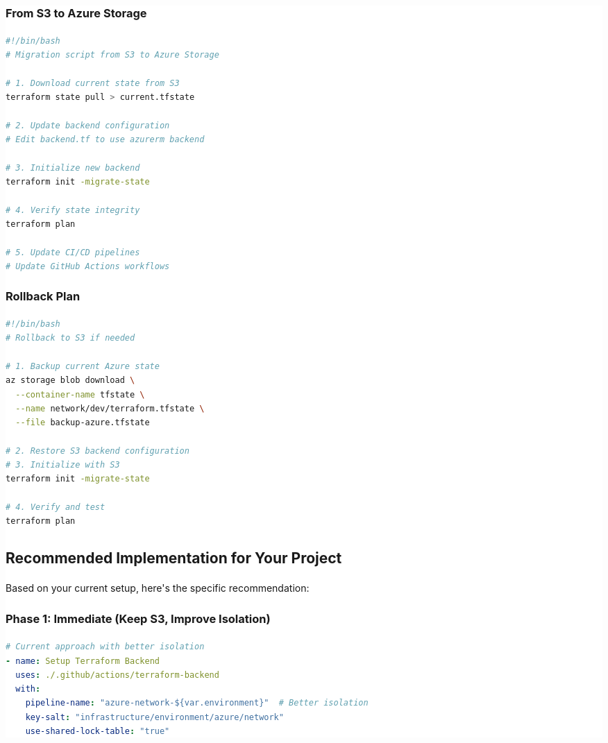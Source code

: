 ### **From S3 to Azure Storage**

```bash
#!/bin/bash
# Migration script from S3 to Azure Storage

# 1. Download current state from S3
terraform state pull > current.tfstate

# 2. Update backend configuration
# Edit backend.tf to use azurerm backend

# 3. Initialize new backend
terraform init -migrate-state

# 4. Verify state integrity
terraform plan

# 5. Update CI/CD pipelines
# Update GitHub Actions workflows
```

### **Rollback Plan**

```bash
#!/bin/bash
# Rollback to S3 if needed

# 1. Backup current Azure state
az storage blob download \
  --container-name tfstate \
  --name network/dev/terraform.tfstate \
  --file backup-azure.tfstate

# 2. Restore S3 backend configuration
# 3. Initialize with S3
terraform init -migrate-state

# 4. Verify and test
terraform plan
```

## **Recommended Implementation for Your Project**

Based on your current setup, here's the specific recommendation:

### **Phase 1: Immediate (Keep S3, Improve Isolation)**
```yaml
# Current approach with better isolation
- name: Setup Terraform Backend
  uses: ./.github/actions/terraform-backend
  with:
    pipeline-name: "azure-network-${var.environment}"  # Better isolation
    key-salt: "infrastructure/environment/azure/network"
    use-shared-lock-table: "true"
```
